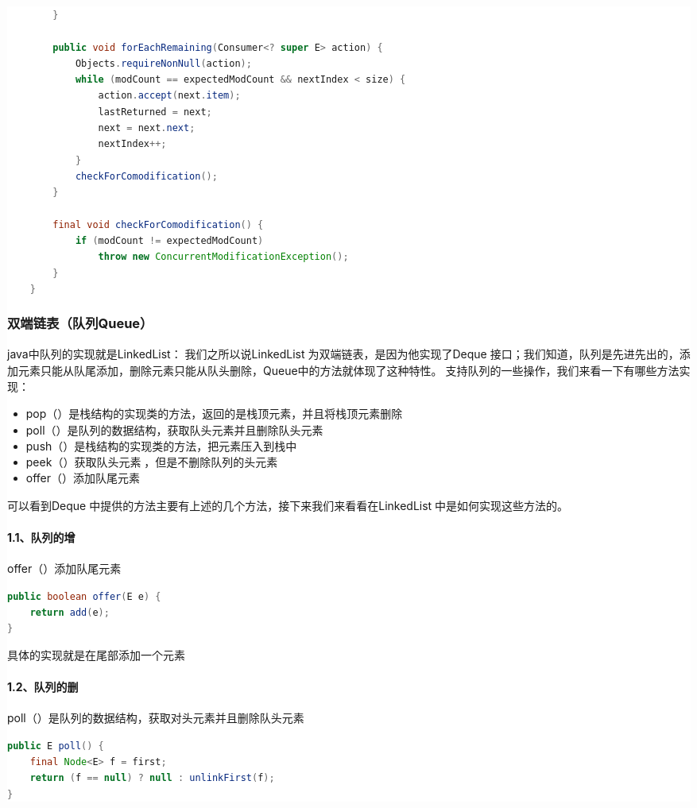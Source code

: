 ```java
        }

        public void forEachRemaining(Consumer<? super E> action) {
            Objects.requireNonNull(action);
            while (modCount == expectedModCount && nextIndex < size) {
                action.accept(next.item);
                lastReturned = next;
                next = next.next;
                nextIndex++;
            }
            checkForComodification();
        }

        final void checkForComodification() {
            if (modCount != expectedModCount)
                throw new ConcurrentModificationException();
        }
    }

```



### 双端链表（队列Queue）

java中队列的实现就是LinkedList： 我们之所以说LinkedList 为双端链表，是因为他实现了Deque 接口；我们知道，队列是先进先出的，添加元素只能从队尾添加，删除元素只能从队头删除，Queue中的方法就体现了这种特性。 支持队列的一些操作，我们来看一下有哪些方法实现：

- pop（）是栈结构的实现类的方法，返回的是栈顶元素，并且将栈顶元素删除
- poll（）是队列的数据结构，获取队头元素并且删除队头元素
- push（）是栈结构的实现类的方法，把元素压入到栈中
- peek（）获取队头元素 ，但是不删除队列的头元素
- offer（）添加队尾元素

可以看到Deque 中提供的方法主要有上述的几个方法，接下来我们来看看在LinkedList 中是如何实现这些方法的。

#### 1.1、队列的增

offer（）添加队尾元素

```java
public boolean offer(E e) {
    return add(e);
}
```

具体的实现就是在尾部添加一个元素

#### 1.2、队列的删

poll（）是队列的数据结构，获取对头元素并且删除队头元素

```java
public E poll() {
    final Node<E> f = first;
    return (f == null) ? null : unlinkFirst(f);
}
```
